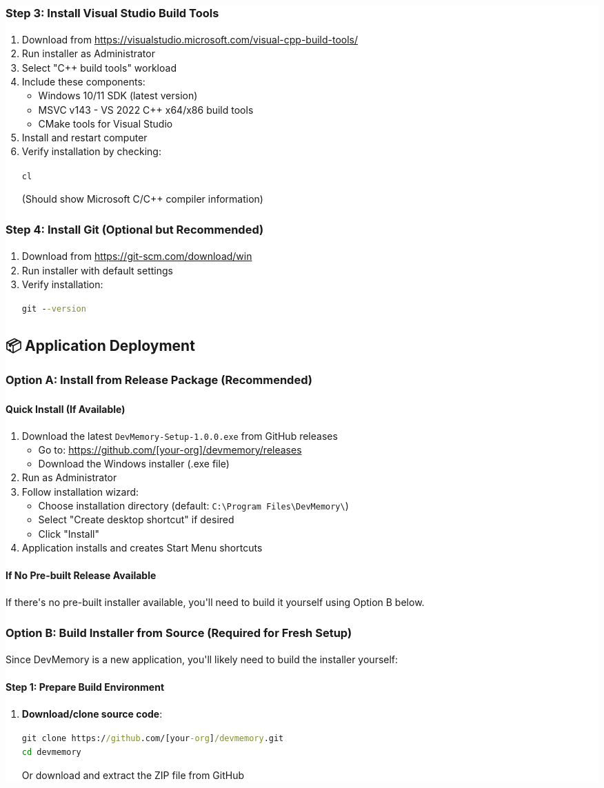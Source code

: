 ### Step 3: Install Visual Studio Build Tools
1. Download from https://visualstudio.microsoft.com/visual-cpp-build-tools/
2. Run installer as Administrator
3. Select "C++ build tools" workload
4. Include these components:
   - Windows 10/11 SDK (latest version)
   - MSVC v143 - VS 2022 C++ x64/x86 build tools
   - CMake tools for Visual Studio
5. Install and restart computer
6. Verify installation by checking:
   ```cmd
   cl
   ```
   (Should show Microsoft C/C++ compiler information)

### Step 4: Install Git (Optional but Recommended)
1. Download from https://git-scm.com/download/win
2. Run installer with default settings
3. Verify installation:
   ```cmd
   git --version
   ```

## 📦 Application Deployment

### Option A: Install from Release Package (Recommended)

#### Quick Install (If Available)
1. Download the latest `DevMemory-Setup-1.0.0.exe` from GitHub releases
   - Go to: https://github.com/[your-org]/devmemory/releases
   - Download the Windows installer (.exe file)
2. Run as Administrator
3. Follow installation wizard:
   - Choose installation directory (default: `C:\Program Files\DevMemory\`)
   - Select "Create desktop shortcut" if desired
   - Click "Install"
4. Application installs and creates Start Menu shortcuts

#### If No Pre-built Release Available
If there's no pre-built installer available, you'll need to build it yourself using Option B below.

### Option B: Build Installer from Source (Required for Fresh Setup)

Since DevMemory is a new application, you'll likely need to build the installer yourself:

#### Step 1: Prepare Build Environment
1. **Download/clone source code**:
   ```cmd
   git clone https://github.com/[your-org]/devmemory.git
   cd devmemory
   ```
   Or download and extract the ZIP file from GitHub
